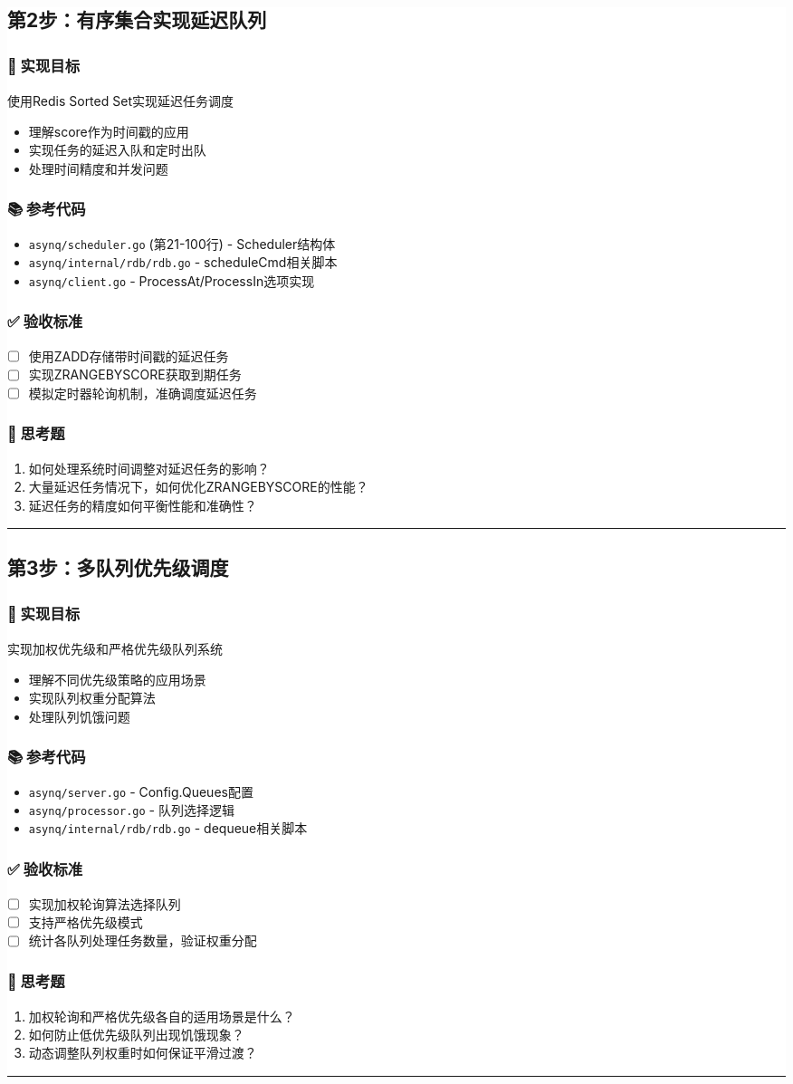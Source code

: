 
## 第2步：有序集合实现延迟队列

### 🎯 实现目标
使用Redis Sorted Set实现延迟任务调度
- 理解score作为时间戳的应用
- 实现任务的延迟入队和定时出队
- 处理时间精度和并发问题

### 📚 参考代码
- `asynq/scheduler.go` (第21-100行) - Scheduler结构体
- `asynq/internal/rdb/rdb.go` - scheduleCmd相关脚本
- `asynq/client.go` - ProcessAt/ProcessIn选项实现

### ✅ 验收标准
- [ ] 使用ZADD存储带时间戳的延迟任务
- [ ] 实现ZRANGEBYSCORE获取到期任务
- [ ] 模拟定时器轮询机制，准确调度延迟任务

### 🤔 思考题
1. 如何处理系统时间调整对延迟任务的影响？
2. 大量延迟任务情况下，如何优化ZRANGEBYSCORE的性能？
3. 延迟任务的精度如何平衡性能和准确性？

---

## 第3步：多队列优先级调度

### 🎯 实现目标
实现加权优先级和严格优先级队列系统
- 理解不同优先级策略的应用场景
- 实现队列权重分配算法
- 处理队列饥饿问题

### 📚 参考代码
- `asynq/server.go` - Config.Queues配置
- `asynq/processor.go` - 队列选择逻辑
- `asynq/internal/rdb/rdb.go` - dequeue相关脚本

### ✅ 验收标准
- [ ] 实现加权轮询算法选择队列
- [ ] 支持严格优先级模式
- [ ] 统计各队列处理任务数量，验证权重分配

### 🤔 思考题
1. 加权轮询和严格优先级各自的适用场景是什么？
2. 如何防止低优先级队列出现饥饿现象？
3. 动态调整队列权重时如何保证平滑过渡？

---